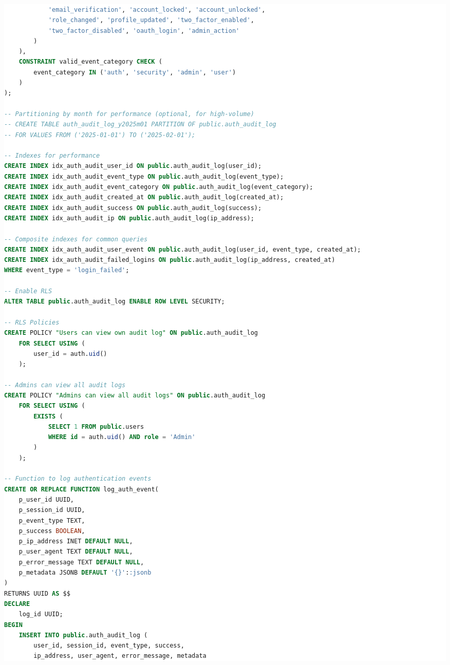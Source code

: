 ```sql
            'email_verification', 'account_locked', 'account_unlocked',
            'role_changed', 'profile_updated', 'two_factor_enabled',
            'two_factor_disabled', 'oauth_login', 'admin_action'
        )
    ),
    CONSTRAINT valid_event_category CHECK (
        event_category IN ('auth', 'security', 'admin', 'user')
    )
);

-- Partitioning by month for performance (optional, for high-volume)
-- CREATE TABLE auth_audit_log_y2025m01 PARTITION OF public.auth_audit_log
-- FOR VALUES FROM ('2025-01-01') TO ('2025-02-01');

-- Indexes for performance
CREATE INDEX idx_auth_audit_user_id ON public.auth_audit_log(user_id);
CREATE INDEX idx_auth_audit_event_type ON public.auth_audit_log(event_type);
CREATE INDEX idx_auth_audit_event_category ON public.auth_audit_log(event_category);
CREATE INDEX idx_auth_audit_created_at ON public.auth_audit_log(created_at);
CREATE INDEX idx_auth_audit_success ON public.auth_audit_log(success);
CREATE INDEX idx_auth_audit_ip ON public.auth_audit_log(ip_address);

-- Composite indexes for common queries
CREATE INDEX idx_auth_audit_user_event ON public.auth_audit_log(user_id, event_type, created_at);
CREATE INDEX idx_auth_audit_failed_logins ON public.auth_audit_log(ip_address, created_at) 
WHERE event_type = 'login_failed';

-- Enable RLS
ALTER TABLE public.auth_audit_log ENABLE ROW LEVEL SECURITY;

-- RLS Policies
CREATE POLICY "Users can view own audit log" ON public.auth_audit_log
    FOR SELECT USING (
        user_id = auth.uid()
    );

-- Admins can view all audit logs
CREATE POLICY "Admins can view all audit logs" ON public.auth_audit_log
    FOR SELECT USING (
        EXISTS (
            SELECT 1 FROM public.users 
            WHERE id = auth.uid() AND role = 'Admin'
        )
    );

-- Function to log authentication events
CREATE OR REPLACE FUNCTION log_auth_event(
    p_user_id UUID,
    p_session_id UUID,
    p_event_type TEXT,
    p_success BOOLEAN,
    p_ip_address INET DEFAULT NULL,
    p_user_agent TEXT DEFAULT NULL,
    p_error_message TEXT DEFAULT NULL,
    p_metadata JSONB DEFAULT '{}'::jsonb
)
RETURNS UUID AS $$
DECLARE
    log_id UUID;
BEGIN
    INSERT INTO public.auth_audit_log (
        user_id, session_id, event_type, success, 
        ip_address, user_agent, error_message, metadata
```